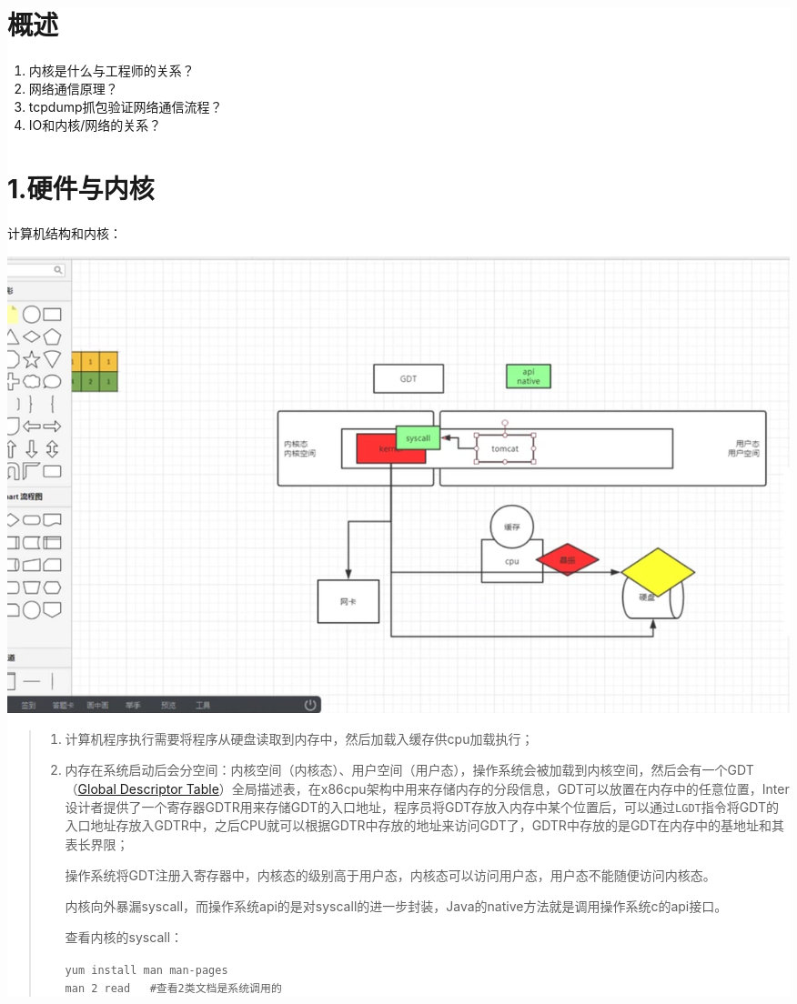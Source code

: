 # 概述

1. 内核是什么与工程师的关系？
2. 网络通信原理？
3. tcpdump抓包验证网络通信流程？
4. IO和内核/网络的关系？



# 1.硬件与内核

计算机结构和内核：

![computer](./images/computer.jpg)



> 1. 计算机程序执行需要将程序从硬盘读取到内存中，然后加载入缓存供cpu加载执行；
>
> 2. 内存在系统启动后会分空间：内核空间（内核态）、用户空间（用户态），操作系统会被加载到内核空间，然后会有一个GDT（[Global Descriptor Table](https://link.zhihu.com/?target=http%3A//wiki.osdev.org/GDT)）全局描述表，在x86cpu架构中用来存储内存的分段信息，GDT可以放置在内存中的任意位置，Inter设计者提供了一个寄存器GDTR用来存储GDT的入口地址，程序员将GDT存放入内存中某个位置后，可以通过`LGDT`指令将GDT的入口地址存放入GDTR中，之后CPU就可以根据GDTR中存放的地址来访问GDT了，GDTR中存放的是GDT在内存中的基地址和其表长界限；
>
>    操作系统将GDT注册入寄存器中，内核态的级别高于用户态，内核态可以访问用户态，用户态不能随便访问内核态。
>
>    内核向外暴漏syscall，而操作系统api的是对syscall的进一步封装，Java的native方法就是调用操作系统c的api接口。
>
>    查看内核的syscall：
>
>    ```shell
>    yum install man man-pages
>    man 2 read   #查看2类文档是系统调用的
>    ```
>